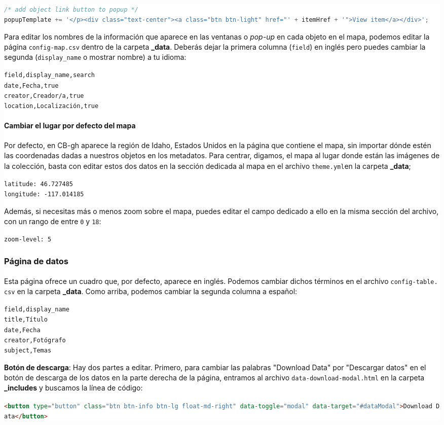 ```javascript
/* add object link button to popup */ 
popupTemplate += '</p><div class="text-center"><a class="btn btn-light" href="' + itemHref + '">View item</a></div>';
```

Para editar los nombres de la información que aparece en las ventanas o *pop-up* en cada objeto en el mapa, podemos editar la página ```config-map.csv``` dentro de la carpeta **_data**. Deberás dejar la primera columna (`field`) en inglés pero puedes cambiar la segunda (`display_name` o mostrar nombre) a tu idioma: 

```csv
field,display_name,search
date,Fecha,true
creator,Creador/a,true
location,Localización,true
```

#### Cambiar el lugar por defecto del mapa

Por defecto, en CB-gh aparece la región de Idaho, Estados Unidos en la página que contiene el mapa, sin importar dónde estén las coordenadas dadas a nuestros objetos en los metadatos. Para centrar, digamos, el mapa al lugar donde están las imágenes de la colección, basta con editar estos dos datos en la sección dedicada al mapa en el archivo `theme.yml`en la carpeta **_data**;

```
latitude: 46.727485
longitude: -117.014185
```

Además, si necesitas más o menos zoom sobre el mapa, puedes editar el campo dedicado a ello en la misma sección del archivo, con un rango de entre `0` y `18`:

```zoom-level: 5 ```

### Página de datos

Esta página ofrece un cuadro que, por defecto, aparece en inglés. Podemos cambiar dichos términos en el archivo ```config-table.csv``` en la carpeta **_data**. Como arriba, podemos cambiar la segunda columna a español:

```csv
field,display_name
title,Título
date,Fecha
creator,Fotógrafo
subject,Temas
```

**Botón de descarga**: Hay dos partes a editar. Primero, para cambiar las palabras "Download Data" por "Descargar datos" en el botón de descarga de los datos en la parte derecha de la página, entramos al archivo ```data-download-modal.html``` en la carpeta **_includes** y buscamos la línea de código: 

```html
<button type="button" class="btn btn-info btn-lg float-md-right" data-toggle="modal" data-target="#dataModal">Download Data</button>
```
